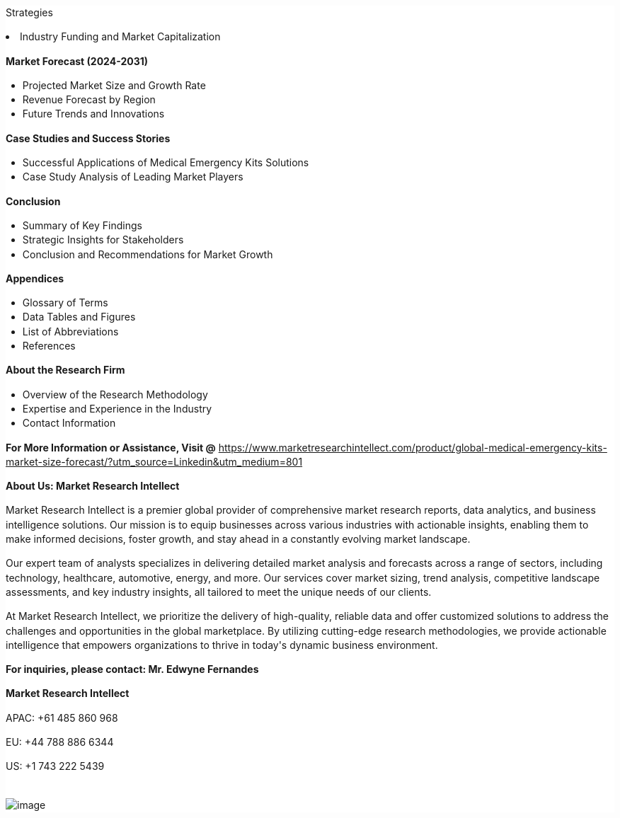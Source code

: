 Strategies</li><li>Industry Funding and Market Capitalization</li></ul><p><strong>Market Forecast (2024-2031)</strong></p><ul><li>Projected Market Size and Growth Rate</li><li>Revenue Forecast by Region</li><li>Future Trends and Innovations</li></ul><p><strong>Case Studies and Success Stories</strong></p><ul><li>Successful Applications of Medical Emergency Kits Solutions</li><li>Case Study Analysis of Leading Market Players</li></ul><p><strong>Conclusion</strong></p><ul><li>Summary of Key Findings</li><li>Strategic Insights for Stakeholders</li><li>Conclusion and Recommendations for Market Growth</li></ul><p><strong>Appendices</strong></p><ul><li>Glossary of Terms</li><li>Data Tables and Figures</li><li>List of Abbreviations</li><li>References</li></ul><p><strong>About the Research Firm</strong></p><ul><li>Overview of the Research Methodology</li><li>Expertise and Experience in the Industry</li><li>Contact Information</li></ul></div><div class="article-main__content" data-test-id="publishing-text-block"><p><span class="font-[700]"><strong>For More Information or Assistance, Visit @</strong>&nbsp;<a href="https://www.marketresearchintellect.com/product/global-medical-emergency-kits-market-size-forecast/?utm_source=Linkedin&utm_medium=801">https://www.marketresearchintellect.com/product/global-medical-emergency-kits-market-size-forecast/?utm_source=Linkedin&utm_medium=801</a></span></p><p><strong>About Us: Market Research Intellect</strong></p><p>Market Research Intellect is a premier global provider of comprehensive market research reports, data analytics, and business intelligence solutions. Our mission is to equip businesses across various industries with actionable insights, enabling them to make informed decisions, foster growth, and stay ahead in a constantly evolving market landscape.</p><p>Our expert team of analysts specializes in delivering detailed market analysis and forecasts across a range of sectors, including technology, healthcare, automotive, energy, and more. Our services cover market sizing, trend analysis, competitive landscape assessments, and key industry insights, all tailored to meet the unique needs of our clients.</p><p>At Market Research Intellect, we prioritize the delivery of high-quality, reliable data and offer customized solutions to address the challenges and opportunities in the global marketplace. By utilizing cutting-edge research methodologies, we provide actionable intelligence that empowers organizations to thrive in today's dynamic business environment.</p><p><strong>For inquiries, please contact: Mr. Edwyne Fernandes</strong></p><p><strong>Market Research Intellect</strong></p><p>APAC: +61 485 860 968</p><p>EU: +44 788 886 6344</p><p>US: +1 743 222 5439</p></div><div class="article-main__content" data-test-id="publishing-text-block">&nbsp;</div>
![image](https://github.com/user-attachments/assets/4556bba0-1717-4f71-bd32-c2cb74a1c3fa)
